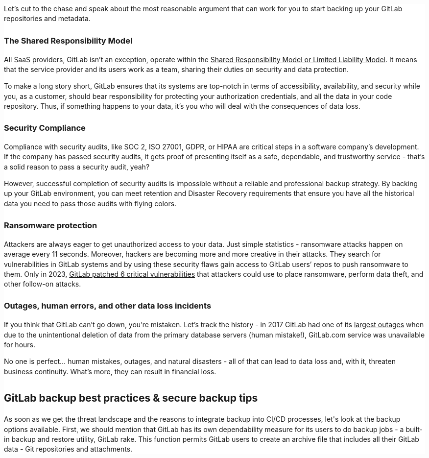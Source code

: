 Let’s cut to the chase and speak about the most reasonable argument that can work for you to start backing up your GitLab repositories and metadata. 

### The Shared Responsibility Model

All SaaS providers, GitLab isn’t an exception, operate within the [Shared Responsibility Model or Limited Liability Model](https://gitprotect.io/blog/gitlab-shared-responsibility-model-a-guide-to-collaborative-security/). It means that the service provider and its users work as a team, sharing their duties on security and data protection. 

To make a long story short, GitLab ensures that its systems are top-notch in terms of accessibility, availability, and security while you, as a customer, should bear responsibility for protecting your authorization credentials, and all the data in your code repository. Thus, if something happens to your data, it’s you who will deal with the consequences of data loss.

### Security Compliance

Compliance with security audits, like SOC 2, ISO 27001, GDPR, or HIPAA are critical steps in a software company’s development. If the company has passed security audits, it gets proof of presenting itself as a safe, dependable, and trustworthy service - that’s a solid reason to pass a security audit, yeah? 

However, successful completion of security audits is impossible without a reliable and professional backup strategy. By backing up your GitLab environment, you can meet retention and Disaster Recovery requirements that ensure you have all the historical data you need to pass those audits with flying colors.

### Ransomware protection

Attackers are always eager to get unauthorized access to your data. Just simple statistics - ransomware attacks happen on average every 11 seconds. Moreover, hackers are becoming more and more creative in their attacks. They search for vulnerabilities in GitLab systems and by using these security flaws gain access to GitLab users’ repos to push ransomware to them. Only in 2023, [GitLab patched 6 critical vulnerabilities](https://gitprotect.io/blog/gitlab-vulnerabilities-and-security-incidents-2023-in-review/) that attackers could use to place ransomware, perform data theft, and other follow-on attacks. 

### Outages, human errors, and other data loss incidents

If you think that GitLab can’t go down, you’re mistaken. Let’s track the history - in 2017 GitLab had one of its [largest outages](https://techcrunch.com/2017/02/01/gitlab-suffers-major-backup-failure-after-data-deletion-incident/) when due to the unintentional deletion of data from the primary database servers (human mistake!), GitLab.com service was unavailable for hours. 

No one is perfect… human mistakes, outages, and natural disasters - all of that can lead to data loss and, with it, threaten business continuity. What’s more, they can result in financial loss. 

## GitLab backup best practices & secure backup tips

As soon as we get the threat landscape and the reasons to integrate backup into CI/CD processes, let's look at the backup options available. First, we should mention that GitLab has its own dependability measure for its users to do backup jobs - a built-in backup and restore utility, GitLab rake. This function permits GitLab users to create an archive file that includes all their GitLab data - Git repositories and attachments. 
